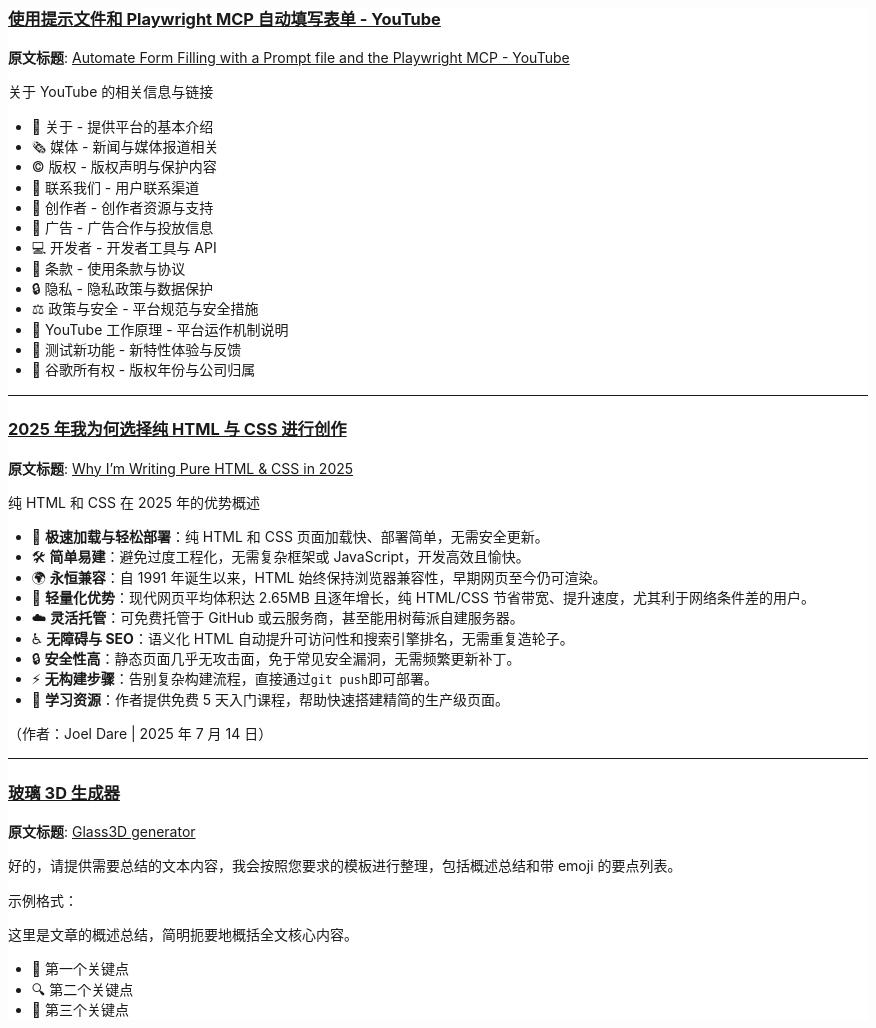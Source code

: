 
### [使用提示文件和 Playwright MCP 自动填写表单 - YouTube](https://www.youtube.com/watch?v=NSpCfRDS7vo)

**原文标题**: [Automate Form Filling with a Prompt file and the Playwright MCP - YouTube](https://www.youtube.com/watch?v=NSpCfRDS7vo)

关于 YouTube 的相关信息与链接  
- 📢 关于 - 提供平台的基本介绍  
- 🗞️ 媒体 - 新闻与媒体报道相关  
- ©️ 版权 - 版权声明与保护内容  
- 📩 联系我们 - 用户联系渠道  
- 🎨 创作者 - 创作者资源与支持  
- 💼 广告 - 广告合作与投放信息  
- 💻 开发者 - 开发者工具与 API  
- 📜 条款 - 使用条款与协议  
- 🔒 隐私 - 隐私政策与数据保护  
- ⚖️ 政策与安全 - 平台规范与安全措施  
- 🔧 YouTube 工作原理 - 平台运作机制说明  
- 🧪 测试新功能 - 新特性体验与反馈  
- 🏢 谷歌所有权 - 版权年份与公司归属

---

### [2025 年我为何选择纯 HTML 与 CSS 进行创作](https://joeldare.com/why-im-writing-pure-html-and-css-in-2025)

**原文标题**: [Why I’m Writing Pure HTML & CSS in 2025](https://joeldare.com/why-im-writing-pure-html-and-css-in-2025)

纯 HTML 和 CSS 在 2025 年的优势概述

- 🚀 **极速加载与轻松部署**：纯 HTML 和 CSS 页面加载快、部署简单，无需安全更新。  
- 🛠️ **简单易建**：避免过度工程化，无需复杂框架或 JavaScript，开发高效且愉快。  
- 🌍 **永恒兼容**：自 1991 年诞生以来，HTML 始终保持浏览器兼容性，早期网页至今仍可渲染。  
- 🐢 **轻量化优势**：现代网页平均体积达 2.65MB 且逐年增长，纯 HTML/CSS 节省带宽、提升速度，尤其利于网络条件差的用户。  
- ☁️ **灵活托管**：可免费托管于 GitHub 或云服务商，甚至能用树莓派自建服务器。  
- ♿ **无障碍与 SEO**：语义化 HTML 自动提升可访问性和搜索引擎排名，无需重复造轮子。  
- 🔒 **安全性高**：静态页面几乎无攻击面，免于常见安全漏洞，无需频繁更新补丁。  
- ⚡ **无构建步骤**：告别复杂构建流程，直接通过`git push`即可部署。  
- 📧 **学习资源**：作者提供免费 5 天入门课程，帮助快速搭建精简的生产级页面。  

（作者：Joel Dare | 2025 年 7 月 14 日）

---

### [玻璃 3D 生成器](https://glass3d.dev/)

**原文标题**: [Glass3D generator](https://glass3d.dev/)

好的，请提供需要总结的文本内容，我会按照您要求的模板进行整理，包括概述总结和带 emoji 的要点列表。  

示例格式：  

这里是文章的概述总结，简明扼要地概括全文核心内容。  
- 🌟 第一个关键点  
- 🔍 第二个关键点  
- 📌 第三个关键点  
